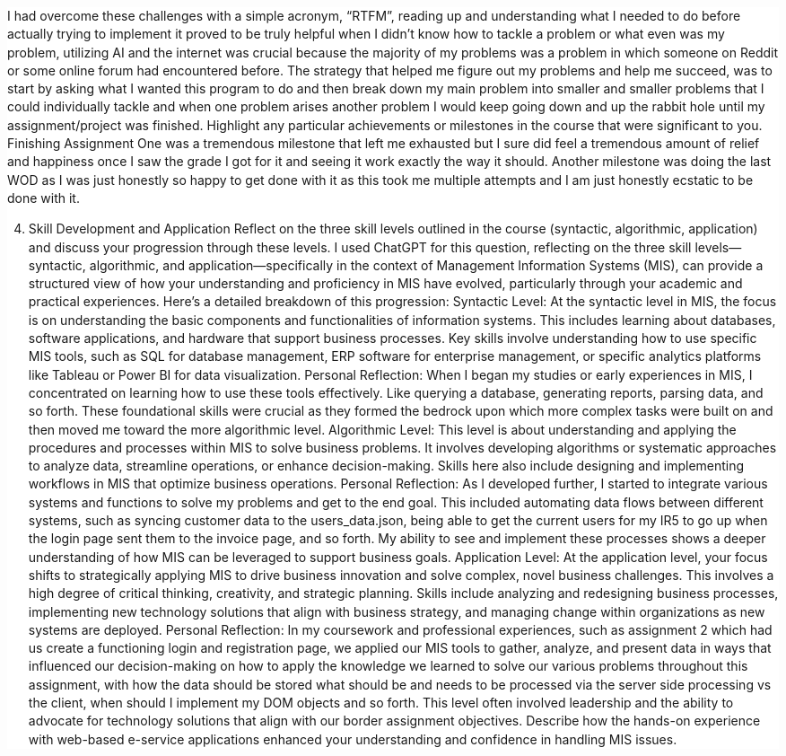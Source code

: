 I had overcome these challenges with a simple acronym, “RTFM”, reading up and understanding what I needed to do before actually trying to implement it proved to be truly helpful when I didn’t know how to tackle a problem or what even was my problem, utilizing AI and the internet was crucial because the majority of my problems was a problem in which someone on Reddit or some online forum had encountered before. The strategy that helped me figure out my problems and help me succeed, was to start by asking what I wanted this program to do and then break down my main problem into smaller and smaller problems that I could individually tackle and when one problem arises another problem I would keep going down and up the rabbit hole until my assignment/project was finished.
Highlight any particular achievements or milestones in the course that were significant to you.
Finishing Assignment One was a tremendous milestone that left me exhausted but I sure did feel a tremendous amount of relief and happiness once I saw the grade I got for it and seeing it work exactly the way it should. Another milestone was doing the last WOD as I was just honestly so happy to get done with it as this took me multiple attempts and I am just honestly ecstatic to be done with it.

4. Skill Development and Application
Reflect on the three skill levels outlined in the course (syntactic, algorithmic, application) and discuss your progression through these levels.
I used ChatGPT for this question, reflecting on the three skill levels—syntactic, algorithmic, and application—specifically in the context of Management Information Systems (MIS), can provide a structured view of how your understanding and proficiency in MIS have evolved, particularly through your academic and practical experiences. Here’s a detailed breakdown of this progression:
Syntactic Level:
At the syntactic level in MIS, the focus is on understanding the basic components and functionalities of information systems. This includes learning about databases, software applications, and hardware that support business processes. Key skills involve understanding how to use specific MIS tools, such as SQL for database management, ERP software for enterprise management, or specific analytics platforms like Tableau or Power BI for data visualization.
Personal Reflection:
When I began my studies or early experiences in MIS, I concentrated on learning how to use these tools effectively. Like querying a database, generating reports, parsing data, and so forth. These foundational skills were crucial as they formed the bedrock upon which more complex tasks were built on and then moved me toward the more algorithmic level.
Algorithmic Level:
This level is about understanding and applying the procedures and processes within MIS to solve business problems. It involves developing algorithms or systematic approaches to analyze data, streamline operations, or enhance decision-making. Skills here also include designing and implementing workflows in MIS that optimize business operations.
Personal Reflection:
As I developed further, I started to integrate various systems and functions to solve my problems and get to the end goal. This included automating data flows between different systems, such as syncing customer data to the users_data.json, being able to get the current users for my IR5 to go up when the login page sent them to the invoice page, and so forth. My ability to see and implement these processes shows a deeper understanding of how MIS can be leveraged to support business goals.
Application Level:
At the application level, your focus shifts to strategically applying MIS to drive business innovation and solve complex, novel business challenges. This involves a high degree of critical thinking, creativity, and strategic planning. Skills include analyzing and redesigning business processes, implementing new technology solutions that align with business strategy, and managing change within organizations as new systems are deployed.
Personal Reflection:
In my coursework and professional experiences, such as assignment 2 which had us create a functioning login and registration page, we applied our MIS tools to gather, analyze, and present data in ways that influenced our decision-making on how to apply the knowledge we learned to solve our various problems throughout this assignment, with how the data should be stored what should be and needs to be processed via the server side processing vs the client, when should I implement my DOM objects and so forth. This level often involved leadership and the ability to advocate for technology solutions that align with our border assignment objectives.
Describe how the hands-on experience with web-based e-service applications enhanced your understanding and confidence in handling MIS issues.
